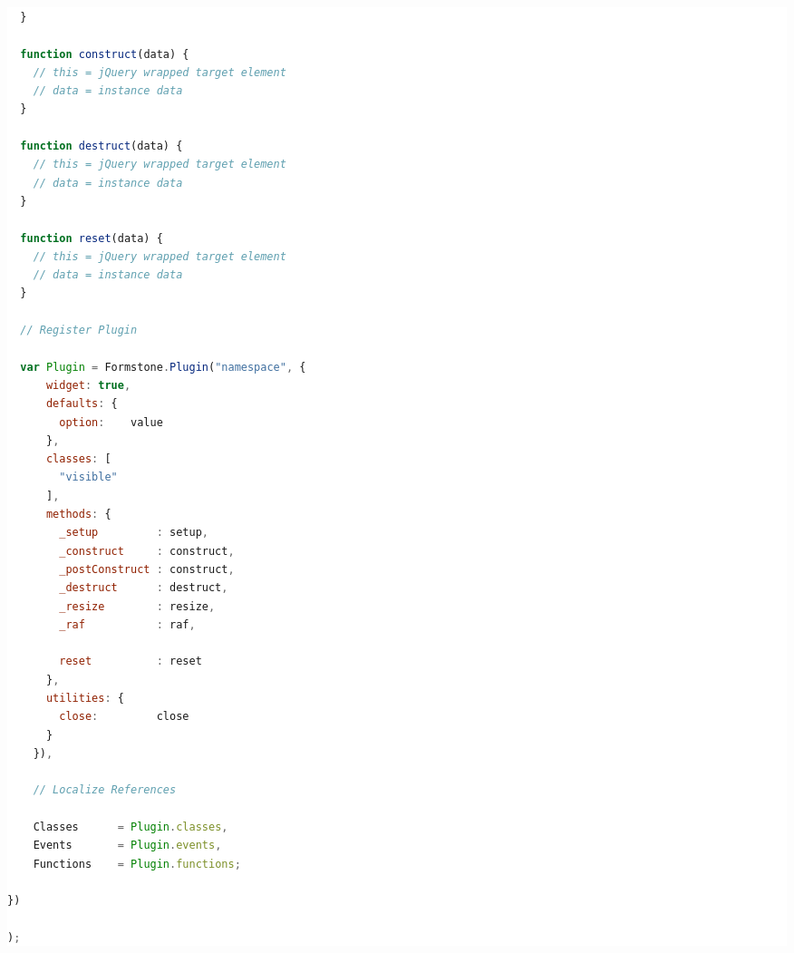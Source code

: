 ```javascript
  }

  function construct(data) {
    // this = jQuery wrapped target element
    // data = instance data
  }

  function destruct(data) {
    // this = jQuery wrapped target element
    // data = instance data
  }

  function reset(data) {
    // this = jQuery wrapped target element
    // data = instance data
  }

  // Register Plugin

  var Plugin = Formstone.Plugin("namespace", {
      widget: true,
      defaults: {
        option:    value
      },
      classes: [
        "visible"
      ],
      methods: {
        _setup         : setup,
        _construct     : construct,
        _postConstruct : construct,
        _destruct      : destruct,
        _resize        : resize,
        _raf           : raf,

        reset          : reset
      },
      utilities: {
        close:         close
      }
    }),

    // Localize References

    Classes      = Plugin.classes,
    Events       = Plugin.events,
    Functions    = Plugin.functions;

})

);
```
